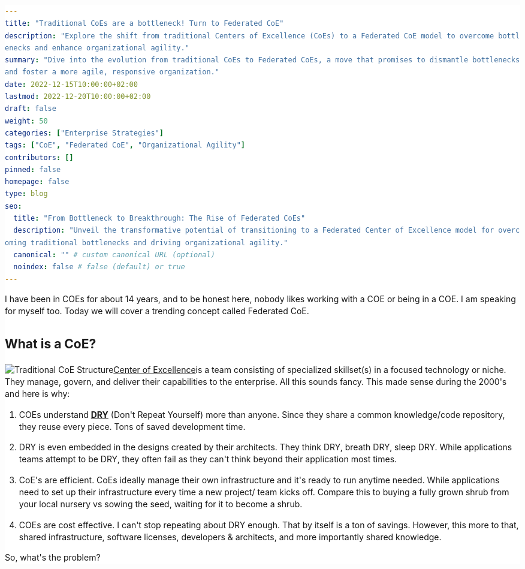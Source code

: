 ```yaml
---
title: "Traditional CoEs are a bottleneck! Turn to Federated CoE"
description: "Explore the shift from traditional Centers of Excellence (CoEs) to a Federated CoE model to overcome bottlenecks and enhance organizational agility."
summary: "Dive into the evolution from traditional CoEs to Federated CoEs, a move that promises to dismantle bottlenecks and foster a more agile, responsive organization."
date: 2022-12-15T10:00:00+02:00
lastmod: 2022-12-20T10:00:00+02:00
draft: false
weight: 50
categories: ["Enterprise Strategies"]
tags: ["CoE", "Federated CoE", "Organizational Agility"]
contributors: []
pinned: false
homepage: false
type: blog
seo:
  title: "From Bottleneck to Breakthrough: The Rise of Federated CoEs"
  description: "Unveil the transformative potential of transitioning to a Federated Center of Excellence model for overcoming traditional bottlenecks and driving organizational agility."
  canonical: "" # custom canonical URL (optional)
  noindex: false # false (default) or true
---
```



I have been in COEs for about 14 years, and to be honest here, nobody likes working with a COE or being in a COE. I am speaking for myself too. Today we will cover a trending concept called Federated CoE.

## What is a CoE?

![Traditional CoE Structure](https://sivastech42fp1.blob.core.windows.net/images/post-photo-traditional-coes-structure.jpg)[Center of Excellence](https://en.wikipedia.org/wiki/Center_of_excellence)is a team consisting of specialized skillset(s) in a focused technology or niche. They manage, govern, and deliver their capabilities to the enterprise. All this sounds fancy. This made sense during the 2000's and here is why:


1. COEs understand [**DRY**](https://deviq.com/principles/dont-repeat-yourself) (Don't Repeat Yourself) more than anyone. Since they share a common knowledge/code repository, they reuse every piece. Tons of saved development time.

2. DRY is even embedded in the designs created by their architects. They think DRY, breath DRY, sleep DRY. While applications teams attempt to be DRY, they often fail as they can't think beyond their application most times.

3. CoE's are efficient. CoEs ideally manage their own infrastructure and it's ready to run anytime needed. While applications need to set up their infrastructure every time a new project/ team kicks off. Compare this to buying a fully grown shrub from your local nursery vs sowing the seed, waiting for it to become a shrub.

4. COEs are cost effective. I can't stop repeating about DRY enough. That by itself is a ton of savings. However, this more to that, shared infrastructure, software licenses, developers & architects, and more importantly shared knowledge.

So, what's the problem?
